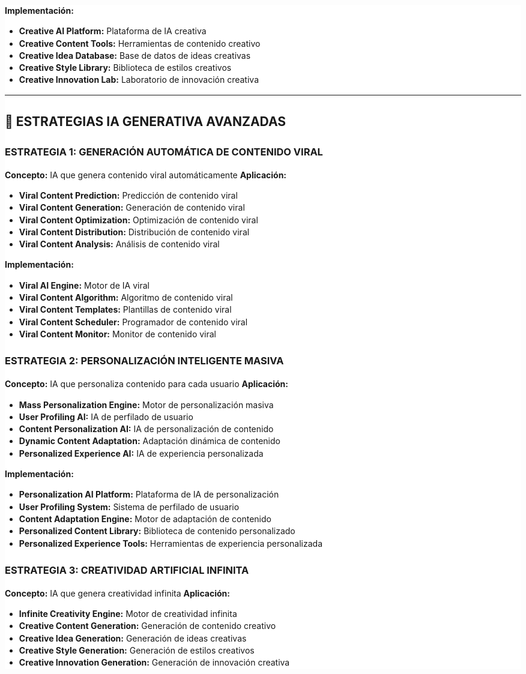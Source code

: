 **Implementación:**
- **Creative AI Platform:** Plataforma de IA creativa
- **Creative Content Tools:** Herramientas de contenido creativo
- **Creative Idea Database:** Base de datos de ideas creativas
- **Creative Style Library:** Biblioteca de estilos creativos
- **Creative Innovation Lab:** Laboratorio de innovación creativa

---

## 🎨 ESTRATEGIAS IA GENERATIVA AVANZADAS

### **ESTRATEGIA 1: GENERACIÓN AUTOMÁTICA DE CONTENIDO VIRAL**
**Concepto:** IA que genera contenido viral automáticamente
**Aplicación:**
- **Viral Content Prediction:** Predicción de contenido viral
- **Viral Content Generation:** Generación de contenido viral
- **Viral Content Optimization:** Optimización de contenido viral
- **Viral Content Distribution:** Distribución de contenido viral
- **Viral Content Analysis:** Análisis de contenido viral

**Implementación:**
- **Viral AI Engine:** Motor de IA viral
- **Viral Content Algorithm:** Algoritmo de contenido viral
- **Viral Content Templates:** Plantillas de contenido viral
- **Viral Content Scheduler:** Programador de contenido viral
- **Viral Content Monitor:** Monitor de contenido viral

### **ESTRATEGIA 2: PERSONALIZACIÓN INTELIGENTE MASIVA**
**Concepto:** IA que personaliza contenido para cada usuario
**Aplicación:**
- **Mass Personalization Engine:** Motor de personalización masiva
- **User Profiling AI:** IA de perfilado de usuario
- **Content Personalization AI:** IA de personalización de contenido
- **Dynamic Content Adaptation:** Adaptación dinámica de contenido
- **Personalized Experience AI:** IA de experiencia personalizada

**Implementación:**
- **Personalization AI Platform:** Plataforma de IA de personalización
- **User Profiling System:** Sistema de perfilado de usuario
- **Content Adaptation Engine:** Motor de adaptación de contenido
- **Personalized Content Library:** Biblioteca de contenido personalizado
- **Personalized Experience Tools:** Herramientas de experiencia personalizada

### **ESTRATEGIA 3: CREATIVIDAD ARTIFICIAL INFINITA**
**Concepto:** IA que genera creatividad infinita
**Aplicación:**
- **Infinite Creativity Engine:** Motor de creatividad infinita
- **Creative Content Generation:** Generación de contenido creativo
- **Creative Idea Generation:** Generación de ideas creativas
- **Creative Style Generation:** Generación de estilos creativos
- **Creative Innovation Generation:** Generación de innovación creativa
